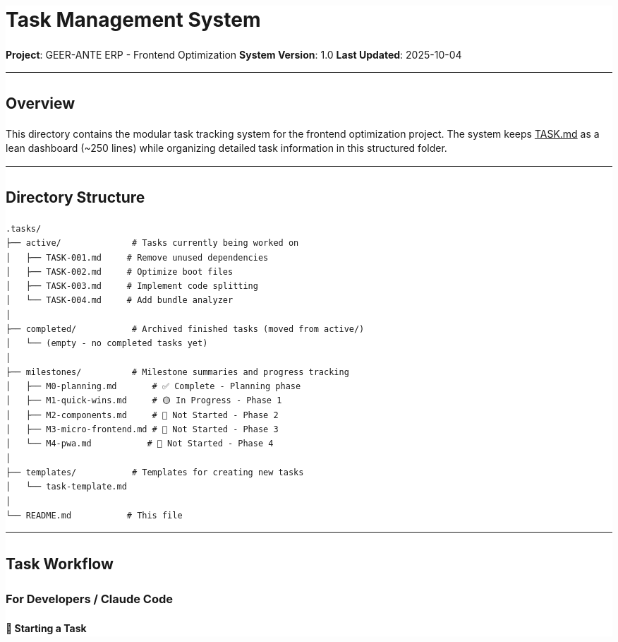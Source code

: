 # Task Management System

**Project**: GEER-ANTE ERP - Frontend Optimization
**System Version**: 1.0
**Last Updated**: 2025-10-04

---

## Overview

This directory contains the modular task tracking system for the frontend optimization project. The system keeps [TASK.md](../TASK.md) as a lean dashboard (~250 lines) while organizing detailed task information in this structured folder.

---

## Directory Structure

```
.tasks/
├── active/              # Tasks currently being worked on
│   ├── TASK-001.md     # Remove unused dependencies
│   ├── TASK-002.md     # Optimize boot files
│   ├── TASK-003.md     # Implement code splitting
│   └── TASK-004.md     # Add bundle analyzer
│
├── completed/           # Archived finished tasks (moved from active/)
│   └── (empty - no completed tasks yet)
│
├── milestones/          # Milestone summaries and progress tracking
│   ├── M0-planning.md       # ✅ Complete - Planning phase
│   ├── M1-quick-wins.md     # 🟡 In Progress - Phase 1
│   ├── M2-components.md     # 🔵 Not Started - Phase 2
│   ├── M3-micro-frontend.md # 🔵 Not Started - Phase 3
│   └── M4-pwa.md           # 🔵 Not Started - Phase 4
│
├── templates/           # Templates for creating new tasks
│   └── task-template.md
│
└── README.md           # This file
```

---

## Task Workflow

### For Developers / Claude Code

#### 🚀 Starting a Task
